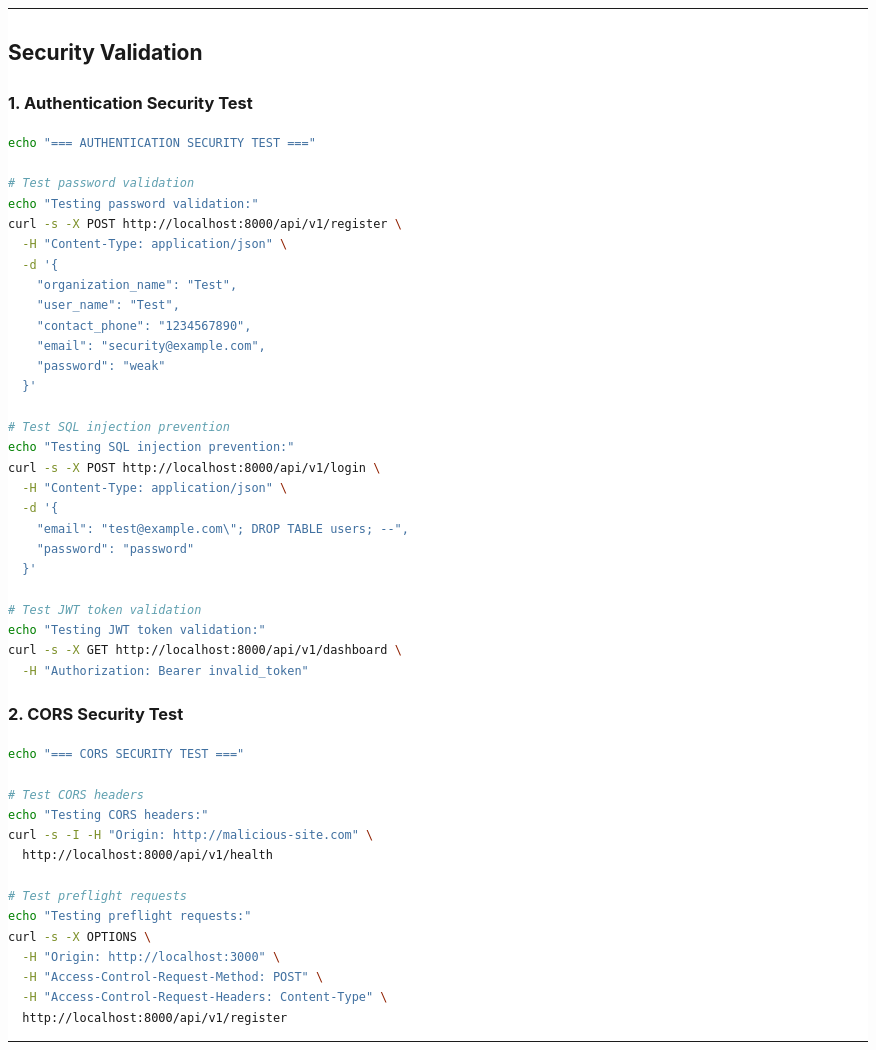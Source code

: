 
---

## Security Validation

### 1. Authentication Security Test
```bash
echo "=== AUTHENTICATION SECURITY TEST ==="

# Test password validation
echo "Testing password validation:"
curl -s -X POST http://localhost:8000/api/v1/register \
  -H "Content-Type: application/json" \
  -d '{
    "organization_name": "Test",
    "user_name": "Test",
    "contact_phone": "1234567890",
    "email": "security@example.com",
    "password": "weak"
  }'

# Test SQL injection prevention
echo "Testing SQL injection prevention:"
curl -s -X POST http://localhost:8000/api/v1/login \
  -H "Content-Type: application/json" \
  -d '{
    "email": "test@example.com\"; DROP TABLE users; --",
    "password": "password"
  }'

# Test JWT token validation
echo "Testing JWT token validation:"
curl -s -X GET http://localhost:8000/api/v1/dashboard \
  -H "Authorization: Bearer invalid_token"
```

### 2. CORS Security Test
```bash
echo "=== CORS SECURITY TEST ==="

# Test CORS headers
echo "Testing CORS headers:"
curl -s -I -H "Origin: http://malicious-site.com" \
  http://localhost:8000/api/v1/health

# Test preflight requests
echo "Testing preflight requests:"
curl -s -X OPTIONS \
  -H "Origin: http://localhost:3000" \
  -H "Access-Control-Request-Method: POST" \
  -H "Access-Control-Request-Headers: Content-Type" \
  http://localhost:8000/api/v1/register
```

---